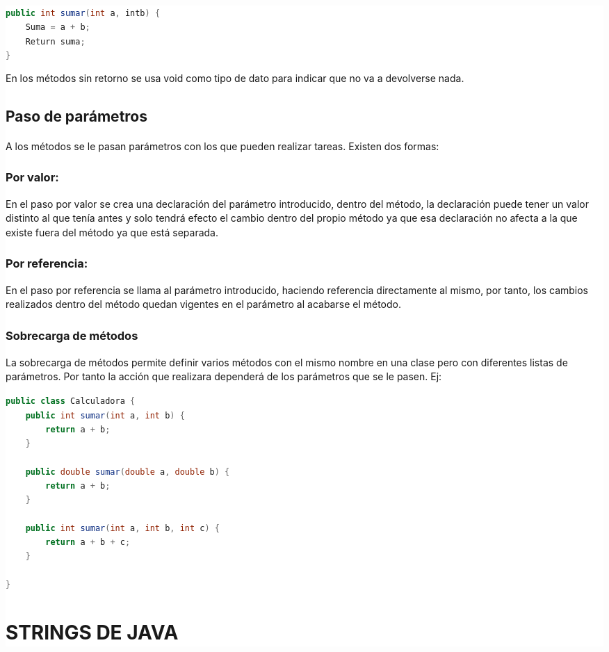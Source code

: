 ```java 
public int sumar(int a, intb) {
    Suma = a + b;
    Return suma;
}
```

En los métodos sin retorno se usa void como tipo de dato para indicar que no va a devolverse nada.

## Paso de parámetros

A los métodos se le pasan parámetros con los que pueden realizar tareas. Existen dos formas:

### Por valor:

En el paso por valor se crea una declaración del parámetro introducido, dentro del método, la declaración puede tener un
valor distinto al que tenía antes y solo tendrá efecto el cambio dentro del propio método ya que esa declaración no
afecta a la que existe fuera del método ya que está separada.

### Por referencia:

En el paso por referencia se llama al parámetro introducido, haciendo referencia directamente al mismo, por tanto, los
cambios realizados dentro del método quedan vigentes en el parámetro al acabarse el método.

### Sobrecarga de métodos

La sobrecarga de métodos permite definir varios métodos con el mismo nombre en una clase pero con diferentes listas de
parámetros. Por tanto la acción que realizara dependerá de los parámetros que se le pasen. Ej:

```java
public class Calculadora {
    public int sumar(int a, int b) {
        return a + b;
    }

    public double sumar(double a, double b) {
        return a + b;
    }

    public int sumar(int a, int b, int c) {
        return a + b + c;
    }

}
```

# STRINGS DE JAVA
